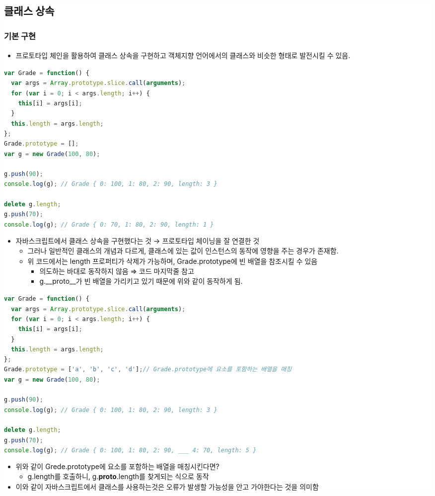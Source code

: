 ## 클래스 상속

### 기본 구현

- 프로토타입 체인을 활용하여 클래스 상속을 구현하고 객체지향 언어에서의 클래스와 비슷한 형태로 발전시킬 수 있음.

```jsx
var Grade = function() {
  var args = Array.prototype.slice.call(arguments);
  for (var i = 0; i < args.length; i++) {
    this[i] = args[i];
  }
  this.length = args.length;
};
Grade.prototype = [];
var g = new Grade(100, 80);

g.push(90);
console.log(g); // Grade { 0: 100, 1: 80, 2: 90, length: 3 }

delete g.length;
g.push(70);
console.log(g); // Grade { 0: 70, 1: 80, 2: 90, length: 1 }
```

- 자바스크립트에서 클래스 상속을 구현했다는 것 → 프로토타입 체이닝을 잘 연결한 것
    - 그러나 일반적인 클래스의 개념과 다르게, 클래스에 있는 값이 인스턴스의 동작에 영향을 주는 경우가 존재함.
    - 위 코드에서는 length 프로퍼티가 삭제가 가능하며, Grade.prototype에 빈 배열을 참조시킬 수 있음
        - 의도하는 바대로 동작하지 않음 ⇒ 코드 마지막줄 참고
        - g.__proto__가 빈 배열을 가리키고 있기 때문에 위와 같이 동작하게 됨.

```jsx
var Grade = function() {
  var args = Array.prototype.slice.call(arguments);
  for (var i = 0; i < args.length; i++) {
    this[i] = args[i];
  }
  this.length = args.length;
};
Grade.prototype = ['a', 'b', 'c', 'd'];// Grade.prototype에 요소를 포함하는 배열을 매칭
var g = new Grade(100, 80);

g.push(90);
console.log(g); // Grade { 0: 100, 1: 80, 2: 90, length: 3 }

delete g.length;
g.push(70);
console.log(g); // Grade { 0: 100, 1: 80, 2: 90, ___ 4: 70, length: 5 }
```

- 위와 같이 Grede.prototype에 요소를 포함하는 배열을 매칭시킨다면?
    - g.length를 호출하니, g.__proto__.length를 찾게되는 식으로 동작
- 이와 같이 자바스크립트에서 클래스를 사용하는것은 오류가 발생할 가능성을 안고 가야한다는 것을 의미함
